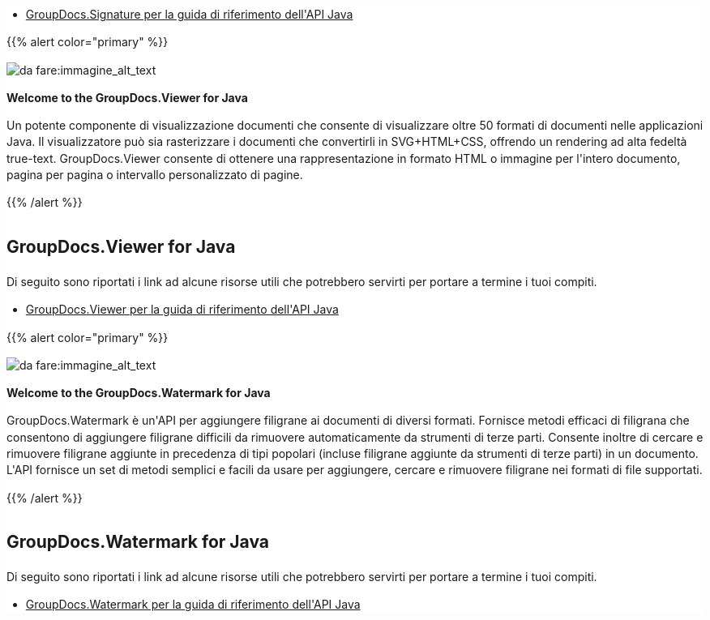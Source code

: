 - [GroupDocs.Signature per la guida di riferimento dell'API Java](https://apireference.groupdocs.com/signature/java)

{{% alert color="primary" %}} 

![da fare:immagine\_alt\_text](groupdocs-viewer-java.png)

**Welcome to the GroupDocs.Viewer for Java**

Un potente componente di visualizzazione documenti che consente di visualizzare oltre 50 formati di documenti nelle applicazioni Java. Il visualizzatore può sia rasterizzare i documenti che convertirli in SVG+HTML+CSS, offrendo un rendering ad alta fedeltà true-text. GroupDocs.Viewer consente di ottenere una rappresentazione in formato HTML o immagine per l'intero documento, pagina per pagina o intervallo personalizzato di pagine.

{{% /alert %}} 
## **GroupDocs.Viewer for Java**
Di seguito sono riportati i link ad alcune risorse utili che potrebbero servirti per portare a termine i tuoi compiti.

- [GroupDocs.Viewer per la guida di riferimento dell'API Java](https://apireference.groupdocs.com/viewer/java)

{{% alert color="primary" %}} 

![da fare:immagine\_alt\_text](groupdocs-watermark-java.png)

**Welcome to the GroupDocs.Watermark for Java**

GroupDocs.Watermark è un'API per aggiungere filigrane ai documenti di diversi formati. Fornisce metodi efficaci di filigrana che consentono di aggiungere filigrane difficili da rimuovere automaticamente da strumenti di terze parti. Consente inoltre di cercare e rimuovere filigrane aggiunte in precedenza di tipi popolari (incluse filigrane aggiunte da strumenti di terze parti) in un documento. L'API fornisce un set di metodi semplici e facili da usare per aggiungere, cercare e rimuovere filigrane nei formati di file supportati.

{{% /alert %}} 
## **GroupDocs.Watermark for Java**
Di seguito sono riportati i link ad alcune risorse utili che potrebbero servirti per portare a termine i tuoi compiti.

- [GroupDocs.Watermark per la guida di riferimento dell'API Java](https://apireference.groupdocs.com/watermark/java)